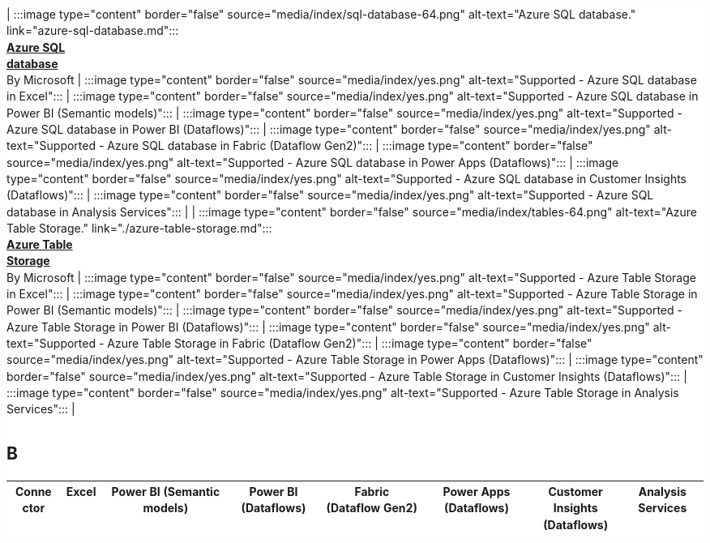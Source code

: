 | :::image type="content" border="false" source="media/index/sql-database-64.png" alt-text="Azure SQL database." link="azure-sql-database.md"::: [<br/>**Azure SQL<br/>database**](azure-sql-database.md)<br/>By Microsoft                                                           | :::image type="content" border="false" source="media/index/yes.png" alt-text="Supported - Azure SQL database in Excel":::                          | :::image type="content" border="false" source="media/index/yes.png" alt-text="Supported - Azure SQL database in Power BI (Semantic models)":::                       | :::image type="content" border="false" source="media/index/yes.png" alt-text="Supported - Azure SQL database in Power BI (Dataflows)":::                       | :::image type="content" border="false" source="media/index/yes.png" alt-text="Supported - Azure SQL database in Fabric (Dataflow Gen2)":::                       | :::image type="content" border="false" source="media/index/yes.png" alt-text="Supported - Azure SQL database in Power Apps (Dataflows)":::                          | :::image type="content" border="false" source="media/index/yes.png" alt-text="Supported - Azure SQL database in Customer Insights (Dataflows)":::                          | :::image type="content" border="false" source="media/index/yes.png" alt-text="Supported - Azure SQL database in Analysis Services":::                          |
| :::image type="content" border="false" source="media/index/tables-64.png" alt-text="Azure Table Storage." link="./azure-table-storage.md"::: [<br/>**Azure Table<br/>Storage**](./azure-table-storage.md)<br/>By Microsoft                                                         | :::image type="content" border="false" source="media/index/yes.png" alt-text="Supported - Azure Table Storage in Excel":::                         | :::image type="content" border="false" source="media/index/yes.png" alt-text="Supported - Azure Table Storage in Power BI (Semantic models)":::                      | :::image type="content" border="false" source="media/index/yes.png" alt-text="Supported - Azure Table Storage in Power BI (Dataflows)":::                      | :::image type="content" border="false" source="media/index/yes.png" alt-text="Supported - Azure Table Storage in Fabric (Dataflow Gen2)":::                      | :::image type="content" border="false" source="media/index/yes.png" alt-text="Supported - Azure Table Storage in Power Apps (Dataflows)":::                         | :::image type="content" border="false" source="media/index/yes.png" alt-text="Supported - Azure Table Storage in Customer Insights (Dataflows)":::                         | :::image type="content" border="false" source="media/index/yes.png" alt-text="Supported - Azure Table Storage in Analysis Services":::                         |

## B

| Connector                                                                                                                                                                                                                                                          | Excel&nbsp;&nbsp;&nbsp;&nbsp;&nbsp;                                                                                                    | Power BI (Semantic models)                                                                                                                               | Power BI (Dataflows)                                                                                                                               | Fabric (Dataflow Gen2)                                                                                                                               | Power Apps (Dataflows)                                                                                                                                  | Customer<br/>Insights (Dataflows)                                                                                                                              | Analysis Services                                                                                                                                  |
|--------------------------------------------------------------------------------------------------------------------------------------------------------------------------------------------------------------------------------------------------------------------|----------------------------------------------------------------------------------------------------------------------------------------|----------------------------------------------------------------------------------------------------------------------------------------------------------|----------------------------------------------------------------------------------------------------------------------------------------------------|------------------------------------------------------------------------------------------------------------------------------------------------------|---------------------------------------------------------------------------------------------------------------------------------------------------------|----------------------------------------------------------------------------------------------------------------------------------------------------------------|----------------------------------------------------------------------------------------------------------------------------------------------------|